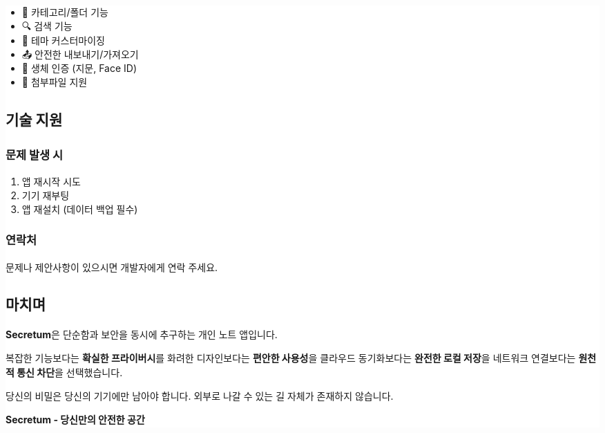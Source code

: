 - 📂 카테고리/폴더 기능
- 🔍 검색 기능
- 🎨 테마 커스터마이징
- 📤 안전한 내보내기/가져오기
- 🔐 생체 인증 (지문, Face ID)
- 📎 첨부파일 지원

## 기술 지원

### 문제 발생 시
1. 앱 재시작 시도
2. 기기 재부팅
3. 앱 재설치 (데이터 백업 필수)

### 연락처
문제나 제안사항이 있으시면 개발자에게 연락 주세요.

## 마치며

**Secretum**은 단순함과 보안을 동시에 추구하는 개인 노트 앱입니다.

복잡한 기능보다는 **확실한 프라이버시**를
화려한 디자인보다는 **편안한 사용성**을
클라우드 동기화보다는 **완전한 로컬 저장**을
네트워크 연결보다는 **원천적 통신 차단**을 선택했습니다.

당신의 비밀은 당신의 기기에만 남아야 합니다.
외부로 나갈 수 있는 길 자체가 존재하지 않습니다.

**Secretum - 당신만의 안전한 공간**

